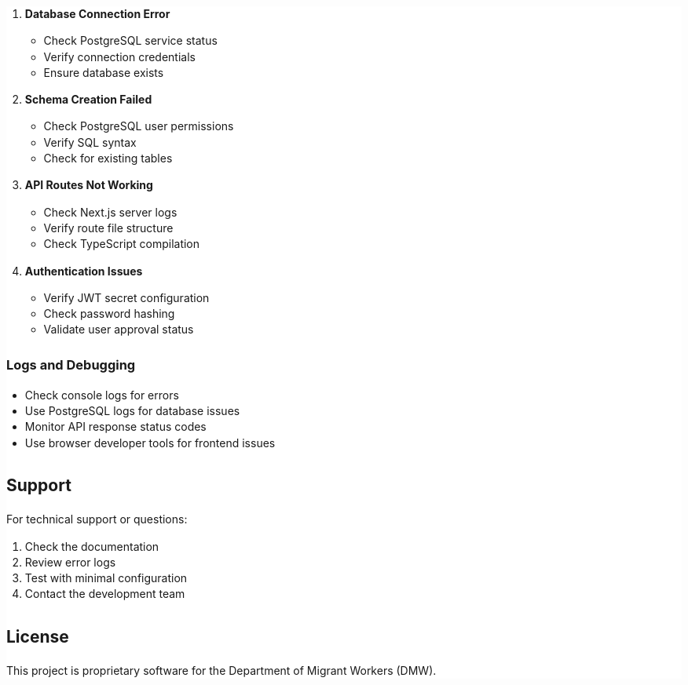 1. **Database Connection Error**
   - Check PostgreSQL service status
   - Verify connection credentials
   - Ensure database exists

2. **Schema Creation Failed**
   - Check PostgreSQL user permissions
   - Verify SQL syntax
   - Check for existing tables

3. **API Routes Not Working**
   - Check Next.js server logs
   - Verify route file structure
   - Check TypeScript compilation

4. **Authentication Issues**
   - Verify JWT secret configuration
   - Check password hashing
   - Validate user approval status

### Logs and Debugging
- Check console logs for errors
- Use PostgreSQL logs for database issues
- Monitor API response status codes
- Use browser developer tools for frontend issues

## Support

For technical support or questions:
1. Check the documentation
2. Review error logs
3. Test with minimal configuration
4. Contact the development team

## License

This project is proprietary software for the Department of Migrant Workers (DMW).
